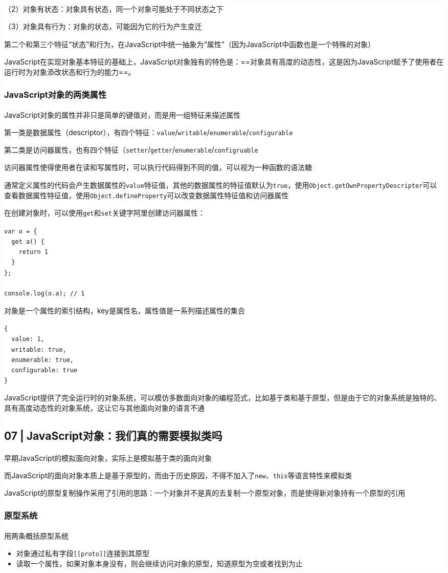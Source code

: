 （2）对象有状态：对象具有状态，同一个对象可能处于不同状态之下

（3）对象具有行为：对象的状态，可能因为它的行为产生变迁

第二个和第三个特征“状态”和行为，在JavaScript中统一抽象为“属性”（因为JavaScript中函数也是一个特殊的对象）


JavaScript在实现对象基本特征的基础上，JavaScript对象独有的特色是：==对象具有高度的动态性，这是因为JavaScript赋予了使用者在运行时为对象添改状态和行为的能力==。

### JavaScript对象的两类属性

JavaScript对象的属性并非只是简单的键值对，而是用一组特征来描述属性

第一类是数据属性（descriptor），有四个特征：`value`/`writable`/`enumerable`/`configurable`

第二类是访问器属性，也有四个特征（`setter`/`getter`/`enumerable`/`configruable`

访问器属性使得使用者在读和写属性时，可以执行代码得到不同的值，可以视为一种函数的语法糖

通常定义属性的代码会产生数据属性的`value`特征值，其他的数据属性的特征值默认为`true`，使用`Object.getOwnPropertyDescripter`可以查看数据属性特征值，使用`Object.defineProperty`可以改变数据属性特征值和访问器属性

在创建对象时，可以使用`get`和`set`关键字阿里创建访问器属性：

```JS
var o = { 
  get a() { 
    return 1 
  } 
};

console.log(o.a); // 1
```
对象是一个属性的索引结构，key是属性名，属性值是一系列描述属性的集合

```JS
{
  value: 1,
  writable: true,  
  enumerable: true,
  configurable: true
}
```

JavaScript提供了完全运行时的对象系统，可以模仿多数面向对象的编程范式，比如基于类和基于原型，但是由于它的对象系统是独特的、具有高度动态性的对象系统，这让它与其他面向对象的语言不通

## 07 | JavaScript对象：我们真的需要模拟类吗

早期JavaScript的模拟面向对象，实际上是模拟基于类的面向对象

而JavaScript的面向对象本质上是基于原型的，而由于历史原因，不得不加入了`new`、`this`等语言特性来模拟类

JavaScript的原型复制操作采用了引用的思路：一个对象并不是真的去复制一个原型对象，而是使得新对象持有一个原型的引用

### 原型系统

用两条概括原型系统

- 对象通过私有字段`[[proto]]`连接到其原型
- 读取一个属性，如果对象本身没有，则会继续访问对象的原型，知道原型为空或者找到为止
